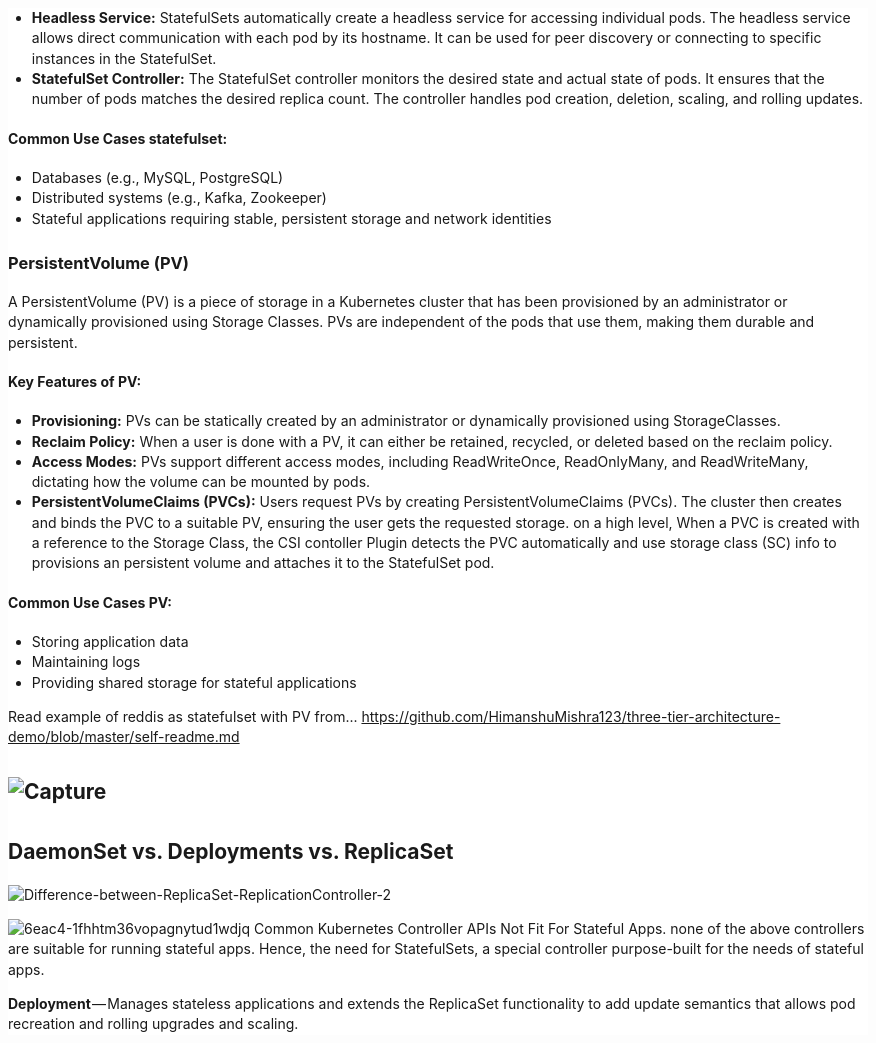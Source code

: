 - **Headless Service:** StatefulSets automatically create a headless service for accessing individual pods. The headless service allows direct communication with each pod by its hostname. It can be used for peer discovery or connecting to specific instances in the StatefulSet.
- **StatefulSet Controller:** The StatefulSet controller monitors the desired state and actual state of pods. It ensures that the number of pods matches the desired replica count. The controller handles pod creation, deletion, scaling, and rolling updates.

#### Common Use Cases statefulset:
- Databases (e.g., MySQL, PostgreSQL)
- Distributed systems (e.g., Kafka, Zookeeper)
- Stateful applications requiring stable, persistent storage and network identities

### PersistentVolume (PV)
A PersistentVolume (PV) is a piece of storage in a Kubernetes cluster that has been provisioned by an administrator or dynamically provisioned using Storage Classes. PVs are independent of the pods that use them, making them durable and persistent.

#### Key Features of PV:
- **Provisioning:** PVs can be statically created by an administrator or dynamically provisioned using StorageClasses.
- **Reclaim Policy:** When a user is done with a PV, it can either be retained, recycled, or deleted based on the reclaim policy.
- **Access Modes:** PVs support different access modes, including ReadWriteOnce, ReadOnlyMany, and ReadWriteMany, dictating how the volume can be mounted by pods.
- **PersistentVolumeClaims (PVCs):** Users request PVs by creating PersistentVolumeClaims (PVCs). The cluster then creates and binds the PVC to a suitable PV, ensuring the user gets the requested storage. on a high level, When a PVC is created with a reference to the Storage Class, the CSI contoller Plugin detects the PVC automatically and use storage class (SC) info to provisions an persistent volume and attaches it to the StatefulSet pod.

#### Common Use Cases PV:
- Storing application data
- Maintaining logs
- Providing shared storage for stateful applications

Read  example of reddis as statefulset with PV from... 
https://github.com/HimanshuMishra123/three-tier-architecture-demo/blob/master/self-readme.md

![Capture](https://github.com/user-attachments/assets/7bf14a42-dc2c-4231-af95-7832370b749d)
---

## DaemonSet vs. Deployments vs. ReplicaSet

![Difference-between-ReplicaSet-ReplicationController-2](https://github.com/user-attachments/assets/977d2848-22bf-414f-833f-f15422cf0eb7)

![6eac4-1fhhtm36vopagnytud1wdjq](https://github.com/user-attachments/assets/e6946205-af4d-4edb-be78-5b2e839003d6)
Common Kubernetes Controller APIs Not Fit For Stateful Apps. none of the above controllers are suitable for running stateful apps. Hence, the need for StatefulSets, a special controller purpose-built for the needs of stateful apps.

**Deployment** — Manages stateless applications and extends the ReplicaSet functionality to add update semantics that allows pod recreation and rolling upgrades and scaling.

